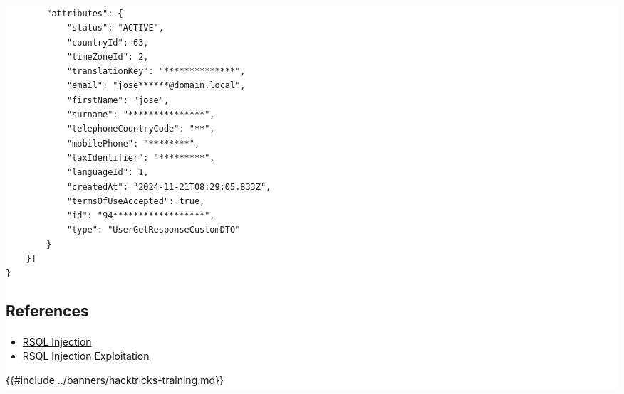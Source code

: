 ```
        "attributes": {
            "status": "ACTIVE",
            "countryId": 63,
            "timeZoneId": 2,
            "translationKey": "**************",
            "email": "jose******@domain.local",
            "firstName": "jose",
            "surname": "***************",
            "telephoneCountryCode": "**",
            "mobilePhone": "********",
            "taxIdentifier": "*********",
            "languageId": 1,
            "createdAt": "2024-11-21T08:29:05.833Z",
            "termsOfUseAccepted": true,
            "id": "94******************",
            "type": "UserGetResponseCustomDTO"
        }
    }]
}
```

## References
- [RSQL Injection](https://owasp.org/www-community/attacks/RSQL_Injection)
- [RSQL Injection Exploitation](https://m3n0sd0n4ld.github.io/patoHackventuras/rsql_injection_exploitation)

{{#include ../banners/hacktricks-training.md}}
